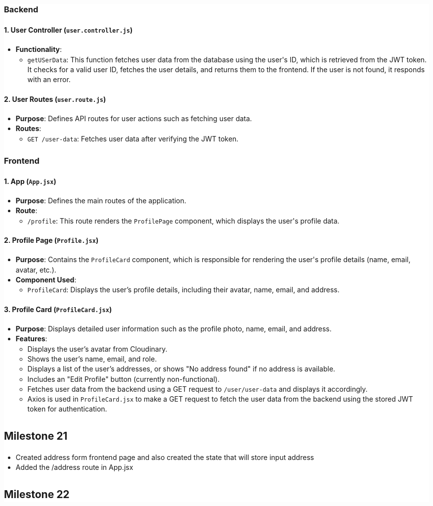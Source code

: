 

### Backend

#### 1. **User Controller (`user.controller.js`)**

- **Functionality**:
  - `getUSerData`: This function fetches user data from the database using the user's ID, which is retrieved from the JWT token. It checks for a valid user ID, fetches the user details, and returns them to the frontend. If the user is not found, it responds with an error.

#### 2. **User Routes (`user.route.js`)**

- **Purpose**: Defines API routes for user actions such as fetching user data.
- **Routes**:
  - `GET /user-data`: Fetches user data after verifying the JWT token.

### Frontend

#### 1. **App (`App.jsx`)**

- **Purpose**: Defines the main routes of the application.
- **Route**:
  - `/profile`: This route renders the `ProfilePage` component, which displays the user's profile data.

#### 2. **Profile Page (`Profile.jsx`)**

- **Purpose**: Contains the `ProfileCard` component, which is responsible for rendering the user's profile details (name, email, avatar, etc.).
- **Component Used**:
  - `ProfileCard`: Displays the user’s profile details, including their avatar, name, email, and address.

#### 3. **Profile Card (`ProfileCard.jsx`)**

- **Purpose**: Displays detailed user information such as the profile photo, name, email, and address.
- **Features**:
  - Displays the user’s avatar from Cloudinary.
  - Shows the user’s name, email, and role.
  - Displays a list of the user’s addresses, or shows "No address found" if no address is available.
  - Includes an "Edit Profile" button (currently non-functional).
  - Fetches user data from the backend using a GET request to `/user/user-data` and displays it accordingly.
  - Axios is used in `ProfileCard.jsx` to make a GET request to fetch the user data from the backend using the stored JWT token for authentication.


## Milestone 21
- Created address form frontend page and also created the state that will store input address
- Added the /address route in App.jsx 

## Milestone 22
